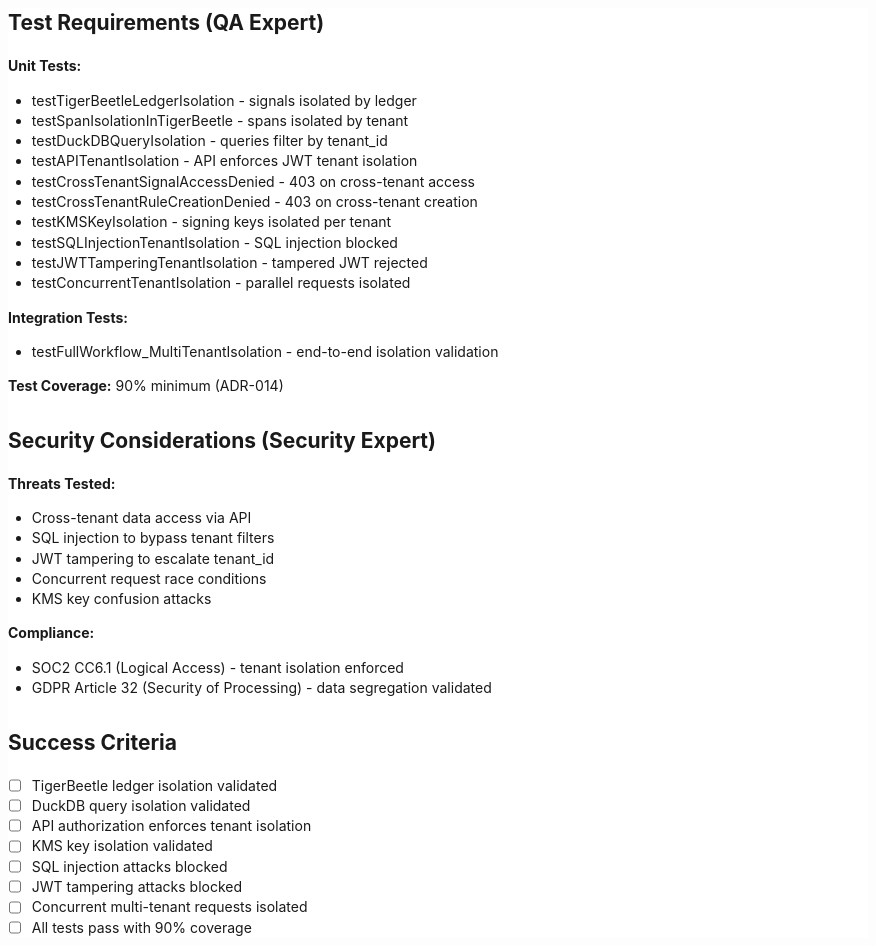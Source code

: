 ## Test Requirements (QA Expert)

**Unit Tests:**
- testTigerBeetleLedgerIsolation - signals isolated by ledger
- testSpanIsolationInTigerBeetle - spans isolated by tenant
- testDuckDBQueryIsolation - queries filter by tenant_id
- testAPITenantIsolation - API enforces JWT tenant isolation
- testCrossTenantSignalAccessDenied - 403 on cross-tenant access
- testCrossTenantRuleCreationDenied - 403 on cross-tenant creation
- testKMSKeyIsolation - signing keys isolated per tenant
- testSQLInjectionTenantIsolation - SQL injection blocked
- testJWTTamperingTenantIsolation - tampered JWT rejected
- testConcurrentTenantIsolation - parallel requests isolated

**Integration Tests:**
- testFullWorkflow_MultiTenantIsolation - end-to-end isolation validation

**Test Coverage:** 90% minimum (ADR-014)

## Security Considerations (Security Expert)

**Threats Tested:**
- Cross-tenant data access via API
- SQL injection to bypass tenant filters
- JWT tampering to escalate tenant_id
- Concurrent request race conditions
- KMS key confusion attacks

**Compliance:**
- SOC2 CC6.1 (Logical Access) - tenant isolation enforced
- GDPR Article 32 (Security of Processing) - data segregation validated

## Success Criteria

- [ ] TigerBeetle ledger isolation validated
- [ ] DuckDB query isolation validated
- [ ] API authorization enforces tenant isolation
- [ ] KMS key isolation validated
- [ ] SQL injection attacks blocked
- [ ] JWT tampering attacks blocked
- [ ] Concurrent multi-tenant requests isolated
- [ ] All tests pass with 90% coverage
